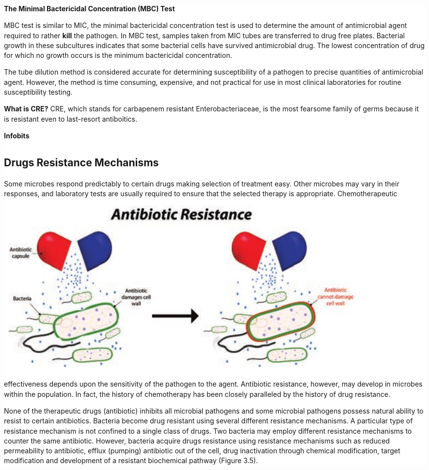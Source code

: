**The Minimal Bactericidal Concentration (MBC) Test**

MBC test is similar to MIC, the minimal bactericidal concentration test is used to determine the amount of antimicrobial agent required to rather **kill** the pathogen. In MBC test, samples taken from MIC tubes are transferred to drug free plates. Bacterial growth in these subcultures indicates that some bacterial cells have survived antimicrobial drug. The lowest concentration of drug for which no growth occurs is the minimum bactericidal concentration.




  

The tube dilution method is considered accurate for determining susceptibility of a pathogen to precise quantities of antimicrobial agent. However, the method is time consuming, expensive, and not practical for use in most clinical laboratories for routine susceptibility testing.

**What is CRE?** CRE, which stands for carbapenem resistant Enterobacteriaceae, is the most fearsome family of germs because it is resistant even to last-resort antiboitics.

**Infobits**

## Drugs Resistance Mechanisms
 Some microbes respond predictably to certain drugs making selection of treatment easy. Other microbes may vary in their responses, and laboratory tests are usually required to ensure that the selected therapy is appropriate. Chemotherapeutic

![ Drugs resis  ](3.5.png "")


effectiveness depends upon the sensitivity of the pathogen to the agent. Antibiotic resistance, however, may develop in microbes within the population. In fact, the history of chemotherapy has been closely paralleled by the history of drug resistance.

None of the therapeutic drugs (antibiotic) inhibits all microbial pathogens and some microbial pathogens possess natural ability to resist to certain antibiotics. Bacteria become drug resistant using several different resistance mechanisms. A particular type of resistance mechanism is not confined to a single class of drugs. Two bacteria may employ different resistance mechanisms to counter the same antibiotic. However, bacteria acquire drugs resistance using resistance mechanisms such as reduced permeability to antibiotic, efflux (pumping) antibiotic out of the cell, drug inactivation through chemical modification, target modification and development of a resistant biochemical pathway (Figure 3.5).
